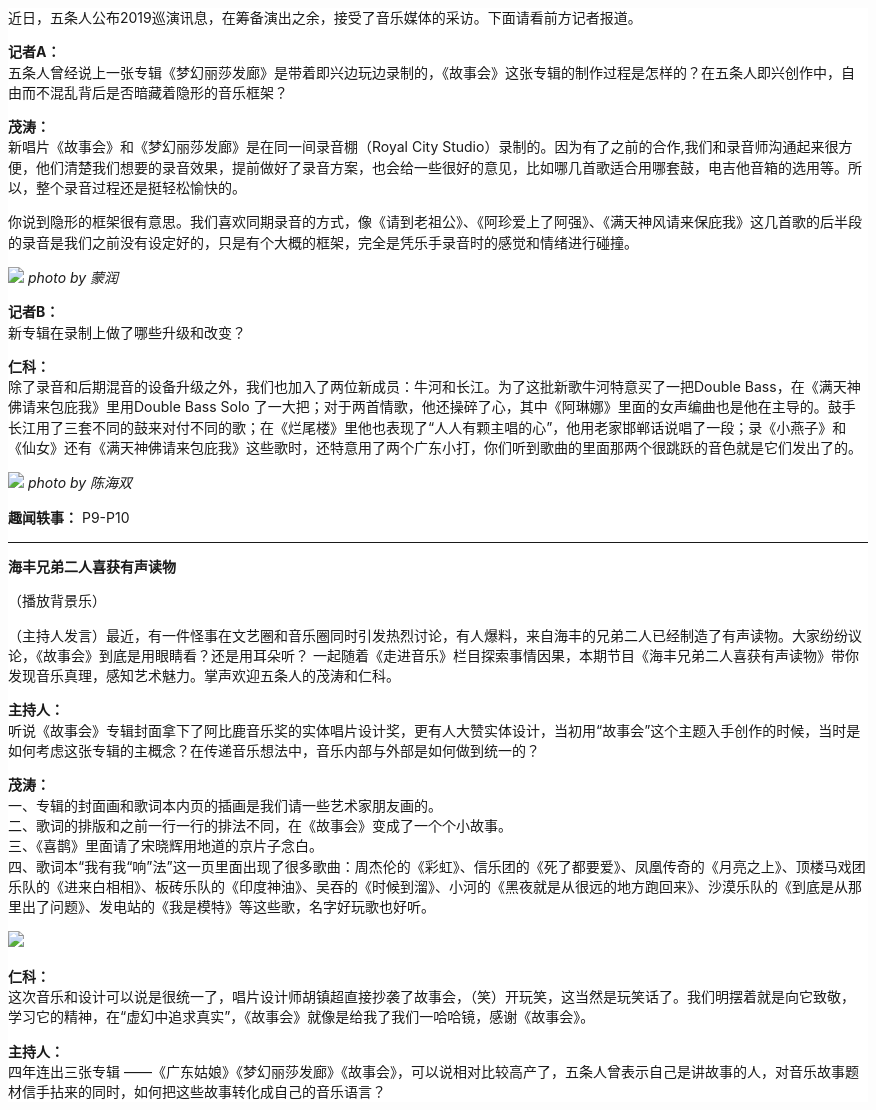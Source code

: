 近日，五条人公布2019巡演讯息，在筹备演出之余，接受了音乐媒体的采访。下面请看前方记者报道。

**记者A：**    
五条人曾经说上一张专辑《梦幻丽莎发廊》是带着即兴边玩边录制的，《故事会》这张专辑的制作过程是怎样的？在五条人即兴创作中，自由而不混乱背后是否暗藏着隐形的音乐框架？

**茂涛：**    
新唱片《故事会》和《梦幻丽莎发廊》是在同一间录音棚（Royal City Studio）录制的。因为有了之前的合作,我们和录音师沟通起来很方便，他们清楚我们想要的录音效果，提前做好了录音方案，也会给一些很好的意见，比如哪几首歌适合用哪套鼓，电吉他音箱的选用等。所以，整个录音过程还是挺轻松愉快的。

你说到隐形的框架很有意思。我们喜欢同期录音的方式，像《请到老祖公》、《阿珍爱上了阿强》、《满天神风请来保庇我》这几首歌的后半段的录音是我们之前没有设定好的，只是有个大概的框架，完全是凭乐手录音时的感觉和情绪进行碰撞。 

![](https://mmbiz.qpic.cn/mmbiz_jpg/A3nC8hNNxebs9E2u0EwycNXZUhkAhgEQibe01eQKFQ0FmuQTwFsoKExQ842SLr562bfSIe8d1KPcvQicAsKPhJCg/640?wx_fmt=jpeg&tp=webp&wxfrom=5&wx_lazy=1&wx_co=1)
*photo by 蒙润*

**记者B：**    
新专辑在录制上做了哪些升级和改变？

**仁科：**    
除了录音和后期混音的设备升级之外，我们也加入了两位新成员：牛河和长江。为了这批新歌牛河特意买了一把Double Bass，在《满天神佛请来包庇我》里用Double Bass Solo 了一大把；对于两首情歌，他还操碎了心，其中《阿琳娜》里面的女声编曲也是他在主导的。鼓手长江用了三套不同的鼓来对付不同的歌；在《烂尾楼》里他也表现了“人人有颗主唱的心”，他用老家邯郸话说唱了一段；录《小燕子》和《仙女》还有《满天神佛请来包庇我》这些歌时，还特意用了两个广东小打，你们听到歌曲的里面那两个很跳跃的音色就是它们发出了的。

![](https://mmbiz.qpic.cn/mmbiz_jpg/A3nC8hNNxebs9E2u0EwycNXZUhkAhgEQRxicF7eYRNXulTdqfia32m1gl68ezJXy6gicmo4cic75YV7OjqicFFiaUIqw/640?wx_fmt=jpeg&tp=webp&wxfrom=5&wx_lazy=1&wx_co=1)
*photo by 陈海双*

**趣闻轶事：** P9-P10

* * *

 **海丰兄弟二人喜获有声读物** 

（播放背景乐）

（主持人发言）最近，有一件怪事在文艺圈和音乐圈同时引发热烈讨论，有人爆料，来自海丰的兄弟二人已经制造了有声读物。大家纷纷议论，《故事会》到底是用眼睛看？还是用耳朵听？
一起随着《走进音乐》栏目探索事情因果，本期节目《海丰兄弟二人喜获有声读物》带你发现音乐真理，感知艺术魅力。掌声欢迎五条人的茂涛和仁科。

**主持人：**    
听说《故事会》专辑封面拿下了阿比鹿音乐奖的实体唱片设计奖，更有人大赞实体设计，当初用“故事会”这个主题入手创作的时候，当时是如何考虑这张专辑的主概念？在传递音乐想法中，音乐内部与外部是如何做到统一的？  


**茂涛：**    
一、专辑的封面画和歌词本内页的插画是我们请一些艺术家朋友画的。    
二、歌词的排版和之前一行一行的排法不同，在《故事会》变成了一个个小故事。    
三、《喜鹊》里面请了宋晓辉用地道的京片子念白。    
四、歌词本“我有我“响”法”这一页里面出现了很多歌曲：周杰伦的《彩虹》、信乐团的《死了都要爱》、凤凰传奇的《月亮之上》、顶楼马戏团乐队的《进来白相相》、板砖乐队的《印度神油》、吴吞的《时候到溜》、小河的《黑夜就是从很远的地方跑回来》、沙漠乐队的《到底是从那里出了问题》、发电站的《我是模特》等这些歌，名字好玩歌也好听。

![](https://mmbiz.qpic.cn/mmbiz_jpg/jG6nhL3ic9mzMb15l5ZLulNsTGSG8RmZNJBEOCkfcNvmNUO44pZaweup9J2yLIXSmhmnlxGuoJ1SRMlibFIqOlzw/640?wx_fmt=jpeg&tp=webp&wxfrom=5&wx_lazy=1&wx_co=1)

**仁科：**    
这次音乐和设计可以说是很统一了，唱片设计师胡镇超直接抄袭了故事会，（笑）开玩笑，这当然是玩笑话了。我们明摆着就是向它致敬，学习它的精神，在“虚幻中追求真实”，《故事会》就像是给我了我们一哈哈镜，感谢《故事会》。

**主持人：**    
四年连出三张专辑 ——《广东姑娘》《梦幻丽莎发廊》《故事会》，可以说相对比较高产了，五条人曾表示自己是讲故事的人，对音乐故事题材信手拈来的同时，如何把这些故事转化成自己的音乐语言？

